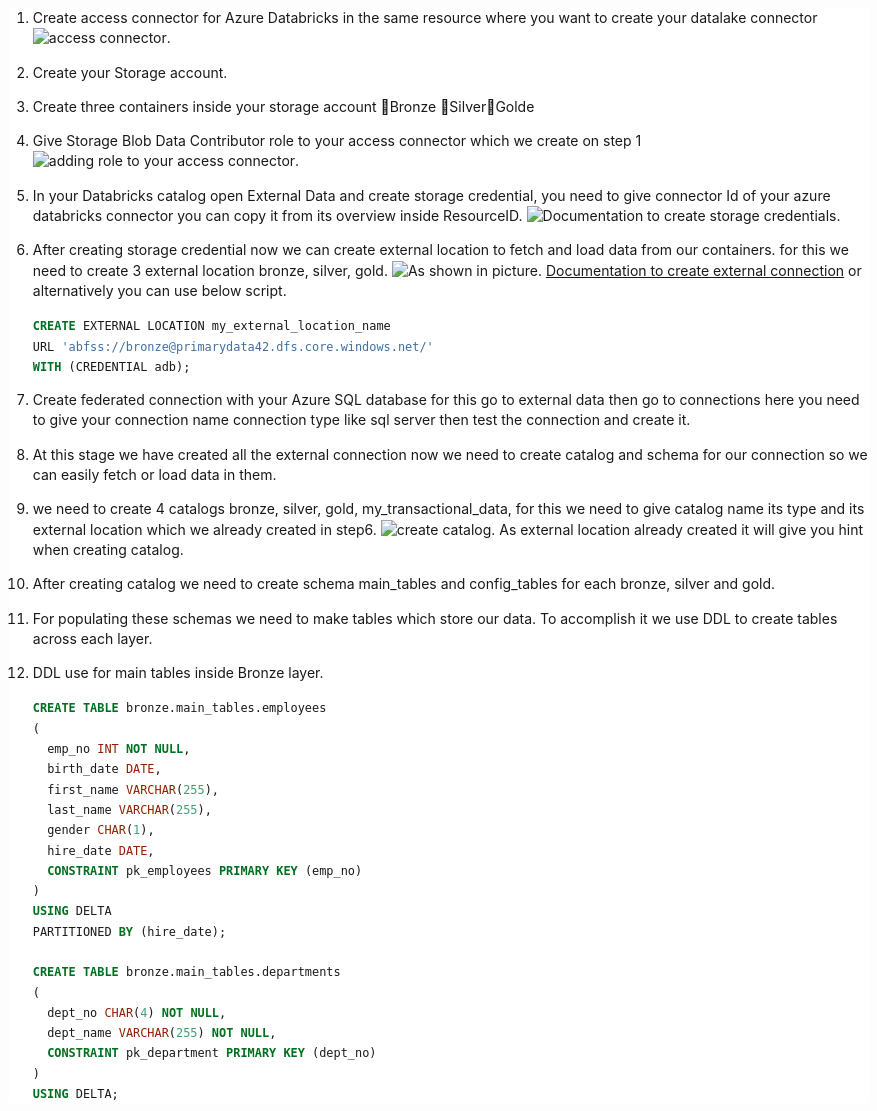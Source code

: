 1. Create access connector for Azure Databricks in the same resource where you want to create your datalake connector ![access connector](./images/Azure_Databricks_pipeline/create_access_connector.png).
2. Create your Storage account.
3. Create three containers inside your storage account 🥉Bronze 🥈Silver🥇Golde
4. Give Storage Blob Data Contributor role to your access connector which we create on step 1 ![adding role to your access connector](./images/Azure_Databricks_pipeline/assign_role_to_connector.png).
5. In your Databricks catalog open External Data and create storage credential, you need to give connector Id of your azure databricks connector you can copy it from its overview inside ResourceID. ![Documentation to create storage credentials](https://learn.microsoft.com/en-us/azure/databricks/connect/unity-catalog/storage-credentials?source=recommendations).
6. After creating storage credential now we can create external location to fetch and load data from our containers. for this we need to create 3 external location bronze, silver, gold. ![As shown in picture](./images/Azure_Databricks_pipeline/external_location.png). [Documentation to create external connection](https://learn.microsoft.com/en-us/azure/databricks/sql/language-manual/sql-ref-external-locations?source=recommendations) or alternatively you can use below script.

    ```SQL
    CREATE EXTERNAL LOCATION my_external_location_name 
    URL 'abfss://bronze@primarydata42.dfs.core.windows.net/'
    WITH (CREDENTIAL adb);
    ```

7. Create federated connection with your Azure SQL database for this go to external data then go to connections here you need to give your connection name connection type like sql server then test the connection and create it.
8. At this stage we have created all the external connection now we need to create catalog and schema for our connection so we can easily fetch or load data in them.
9. we need to create 4 catalogs bronze, silver, gold, my_transactional_data, for this we need to give catalog name its type and its external location which we already created in step6. ![create catalog](./images/Azure_Databricks_pipeline/catalog.png). As external location already created it will give you hint when creating catalog.
10. After creating catalog we need to create schema main_tables and config_tables for each bronze, silver and gold.
11. For populating these schemas we need to make tables which store our data. To accomplish it we use DDL to create tables across each layer.
12. DDL use for main tables inside Bronze layer.

    ```SQL
    CREATE TABLE bronze.main_tables.employees
    (
      emp_no INT NOT NULL,
      birth_date DATE,
      first_name VARCHAR(255),
      last_name VARCHAR(255),
      gender CHAR(1),
      hire_date DATE,
      CONSTRAINT pk_employees PRIMARY KEY (emp_no)
    )
    USING DELTA
    PARTITIONED BY (hire_date);

    CREATE TABLE bronze.main_tables.departments
    (
      dept_no CHAR(4) NOT NULL,
      dept_name VARCHAR(255) NOT NULL,
      CONSTRAINT pk_department PRIMARY KEY (dept_no)
    )
    USING DELTA;
